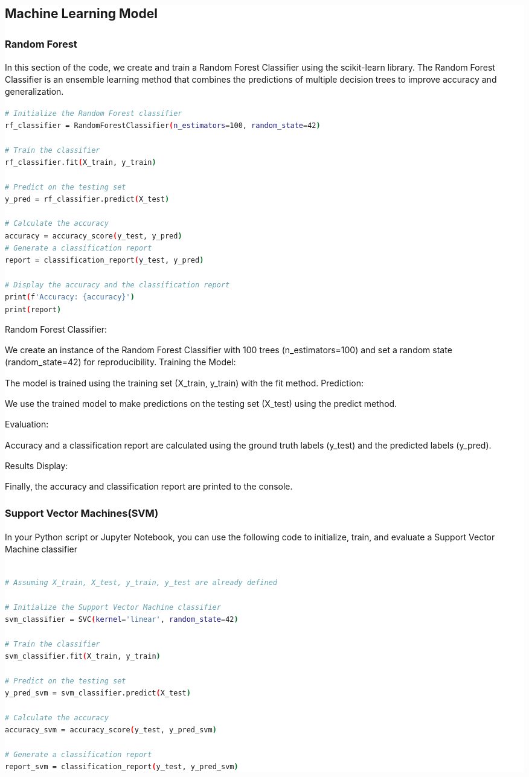 ## Machine Learning Model
### Random Forest
In this section of the code, we create and train a Random Forest Classifier using the scikit-learn library. The Random Forest Classifier is an ensemble learning method that combines the predictions of multiple decision trees to improve accuracy and generalization.
```bash
# Initialize the Random Forest classifier
rf_classifier = RandomForestClassifier(n_estimators=100, random_state=42)

# Train the classifier
rf_classifier.fit(X_train, y_train)

# Predict on the testing set
y_pred = rf_classifier.predict(X_test)

# Calculate the accuracy
accuracy = accuracy_score(y_test, y_pred)
# Generate a classification report
report = classification_report(y_test, y_pred)

# Display the accuracy and the classification report
print(f'Accuracy: {accuracy}')
print(report)
```
Random Forest Classifier:

We create an instance of the Random Forest Classifier with 100 trees (n_estimators=100) and set a random state (random_state=42) for reproducibility.
Training the Model:

The model is trained using the training set (X_train, y_train) with the fit method.
Prediction:

We use the trained model to make predictions on the testing set (X_test) using the predict method.

Evaluation:

Accuracy and a classification report are calculated using the ground truth labels (y_test) and the predicted labels (y_pred).

Results Display:

Finally, the accuracy and classification report are printed to the console.

### Support Vector Machines(SVM)
In your Python script or Jupyter Notebook, you can use the following code to initialize, train, and evaluate a Support Vector Machine classifier
```bash

# Assuming X_train, X_test, y_train, y_test are already defined

# Initialize the Support Vector Machine classifier
svm_classifier = SVC(kernel='linear', random_state=42)

# Train the classifier
svm_classifier.fit(X_train, y_train)

# Predict on the testing set
y_pred_svm = svm_classifier.predict(X_test)

# Calculate the accuracy
accuracy_svm = accuracy_score(y_test, y_pred_svm)

# Generate a classification report
report_svm = classification_report(y_test, y_pred_svm)
```